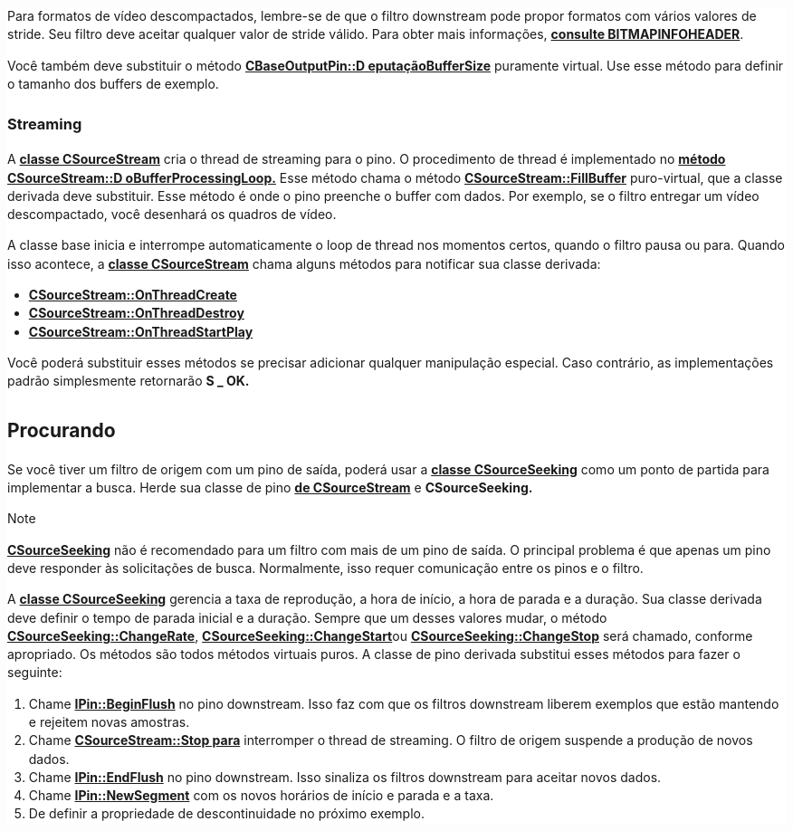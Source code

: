 Para formatos de vídeo descompactados, lembre-se de que o filtro downstream pode propor formatos com vários valores de stride. Seu filtro deve aceitar qualquer valor de stride válido. Para obter mais informações, [**consulte BITMAPINFOHEADER**](/windows/win32/api/wingdi/ns-wingdi-bitmapinfoheader).

Você também deve substituir o método [**CBaseOutputPin::D eputaçãoBufferSize**](cbaseoutputpin-decidebuffersize.md) puramente virtual. Use esse método para definir o tamanho dos buffers de exemplo.

### <a name="streaming"></a>Streaming

A [**classe CSourceStream**](csourcestream.md) cria o thread de streaming para o pino. O procedimento de thread é implementado no [**método CSourceStream::D oBufferProcessingLoop.**](csourcestream-dobufferprocessingloop.md) Esse método chama o método [**CSourceStream::FillBuffer**](csourcestream-fillbuffer.md) puro-virtual, que a classe derivada deve substituir. Esse método é onde o pino preenche o buffer com dados. Por exemplo, se o filtro entregar um vídeo descompactado, você desenhará os quadros de vídeo.

A classe base inicia e interrompe automaticamente o loop de thread nos momentos certos, quando o filtro pausa ou para. Quando isso acontece, a [**classe CSourceStream**](csourcestream.md) chama alguns métodos para notificar sua classe derivada:

-   [**CSourceStream::OnThreadCreate**](csourcestream-onthreadcreate.md)
-   [**CSourceStream::OnThreadDestroy**](csourcestream-onthreaddestroy.md)
-   [**CSourceStream::OnThreadStartPlay**](csourcestream-onthreadstartplay.md)

Você poderá substituir esses métodos se precisar adicionar qualquer manipulação especial. Caso contrário, as implementações padrão simplesmente retornarão **S \_ OK.**

## <a name="seeking"></a>Procurando

Se você tiver um filtro de origem com um pino de saída, poderá usar a [**classe CSourceSeeking**](csourceseeking.md) como um ponto de partida para implementar a busca. Herde sua classe de pino [**de CSourceStream**](csourcestream.md) e **CSourceSeeking.**

> [!Note]  
> [**CSourceSeeking**](csourceseeking.md) não é recomendado para um filtro com mais de um pino de saída. O principal problema é que apenas um pino deve responder às solicitações de busca. Normalmente, isso requer comunicação entre os pinos e o filtro.

 

A [**classe CSourceSeeking**](csourceseeking.md) gerencia a taxa de reprodução, a hora de início, a hora de parada e a duração. Sua classe derivada deve definir o tempo de parada inicial e a duração. Sempre que um desses valores mudar, o método [**CSourceSeeking::ChangeRate**](csourceseeking-changerate.md), [**CSourceSeeking::ChangeStart**](csourceseeking-changestart.md)ou [**CSourceSeeking::ChangeStop**](csourceseeking-changestop.md) será chamado, conforme apropriado. Os métodos são todos métodos virtuais puros. A classe de pino derivada substitui esses métodos para fazer o seguinte:

1.  Chame [**IPin::BeginFlush**](/windows/desktop/api/Strmif/nf-strmif-ipin-beginflush) no pino downstream. Isso faz com que os filtros downstream liberem exemplos que estão mantendo e rejeitem novas amostras.
2.  Chame [**CSourceStream::Stop para**](csourcestream-stop.md) interromper o thread de streaming. O filtro de origem suspende a produção de novos dados.
3.  Chame [**IPin::EndFlush**](/windows/desktop/api/Strmif/nf-strmif-ipin-endflush) no pino downstream. Isso sinaliza os filtros downstream para aceitar novos dados.
4.  Chame [**IPin::NewSegment**](/windows/desktop/api/Strmif/nf-strmif-ipin-newsegment) com os novos horários de início e parada e a taxa.
5.  De definir a propriedade de descontinuidade no próximo exemplo.
